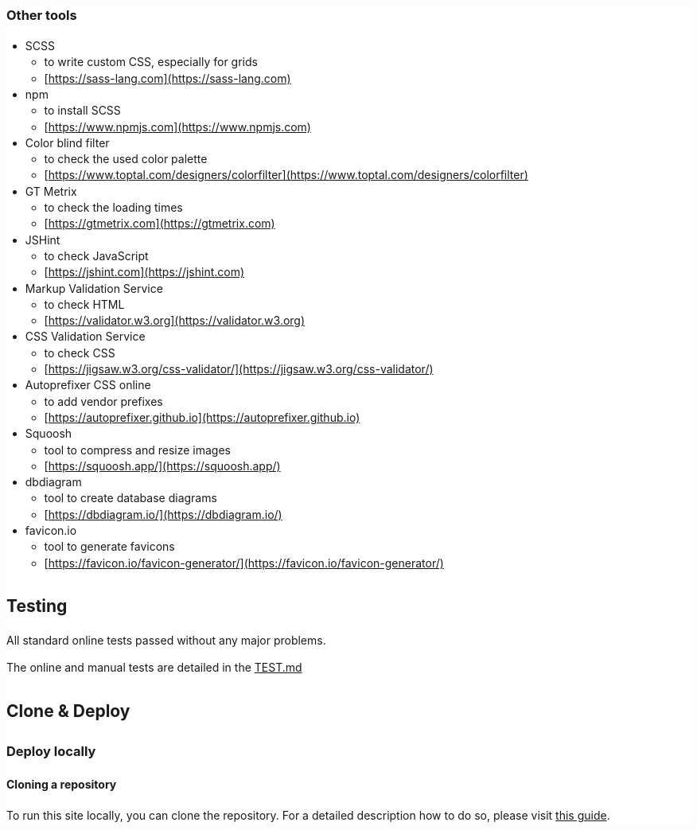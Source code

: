 ### Other tools
- SCSS
    - to write custom CSS, especially for grids
    - [https://sass-lang.com](https://sass-lang.com)
- npm
    - to install SCSS
    - [https://www.npmjs.com](https://www.npmjs.com)
- Color blind filter
    - to check the used color palette
    - [https://www.toptal.com/designers/colorfilter](https://www.toptal.com/designers/colorfilter)
- GT Metrix
    - to check the loading times
    - [https://gtmetrix.com](https://gtmetrix.com)
- JSHint
    - to check JavaScript
    - [https://jshint.com](https://jshint.com)
- Markup Validation Service
    - to check HTML
    - [https://validator.w3.org](https://validator.w3.org)
- CSS Validation Service
    - to check CSS
    - [https://jigsaw.w3.org/css-validator/](https://jigsaw.w3.org/css-validator/)
- Autoprefixer CSS online
    - to add vendor prefixes
    - [https://autoprefixer.github.io](https://autoprefixer.github.io)
- Squoosh
    - tool to compress and resize images
    - [https://squoosh.app/](https://squoosh.app/)
- dbdiagram
    - tool to create database diagrams
    - [https://dbdiagram.io/](https://dbdiagram.io/)
- favicon.io
    - tool to generate favicons
    - [https://favicon.io/favicon-generator/](https://favicon.io/favicon-generator/)


## Testing
All standard online tests passed without any major problems.

The online and manual tests are detailed in the [TEST.md](https://github.com/ChiefChingu/reviewsfromkids/blob/master/TEST.md)


## Clone & Deploy
### Deploy locally
#### Cloning a repository
To run this site locally, you can clone the repository. For a detailed description how to do so, please visit [this guide](https://docs.github.com/en/github/creating-cloning-and-archiving-repositories/cloning-a-repository).
